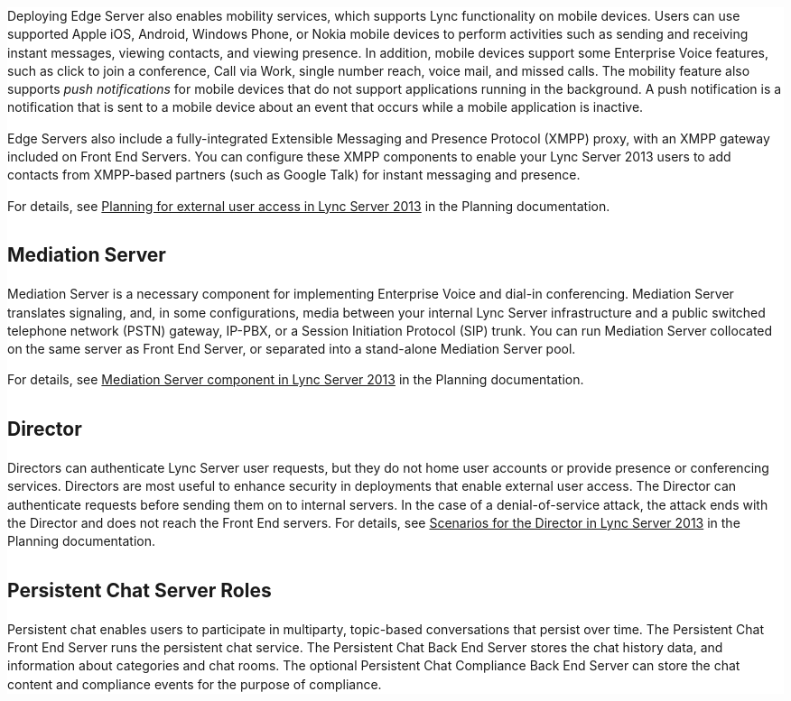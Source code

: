 

</div>

Deploying Edge Server also enables mobility services, which supports Lync functionality on mobile devices. Users can use supported Apple iOS, Android, Windows Phone, or Nokia mobile devices to perform activities such as sending and receiving instant messages, viewing contacts, and viewing presence. In addition, mobile devices support some Enterprise Voice features, such as click to join a conference, Call via Work, single number reach, voice mail, and missed calls. The mobility feature also supports *push notifications* for mobile devices that do not support applications running in the background. A push notification is a notification that is sent to a mobile device about an event that occurs while a mobile application is inactive.

Edge Servers also include a fully-integrated Extensible Messaging and Presence Protocol (XMPP) proxy, with an XMPP gateway included on Front End Servers. You can configure these XMPP components to enable your Lync Server 2013 users to add contacts from XMPP-based partners (such as Google Talk) for instant messaging and presence.

For details, see [Planning for external user access in Lync Server 2013](lync-server-2013-planning-for-external-user-access.md) in the Planning documentation.

</div>

<div>

## Mediation Server

Mediation Server is a necessary component for implementing Enterprise Voice and dial-in conferencing. Mediation Server translates signaling, and, in some configurations, media between your internal Lync Server infrastructure and a public switched telephone network (PSTN) gateway, IP-PBX, or a Session Initiation Protocol (SIP) trunk. You can run Mediation Server collocated on the same server as Front End Server, or separated into a stand-alone Mediation Server pool.

For details, see [Mediation Server component in Lync Server 2013](lync-server-2013-mediation-server-component.md) in the Planning documentation.

</div>

<div>

## Director

Directors can authenticate Lync Server user requests, but they do not home user accounts or provide presence or conferencing services. Directors are most useful to enhance security in deployments that enable external user access. The Director can authenticate requests before sending them on to internal servers. In the case of a denial-of-service attack, the attack ends with the Director and does not reach the Front End servers. For details, see [Scenarios for the Director in Lync Server 2013](lync-server-2013-scenarios-for-the-director.md) in the Planning documentation.

</div>

<div>

## Persistent Chat Server Roles

Persistent chat enables users to participate in multiparty, topic-based conversations that persist over time. The Persistent Chat Front End Server runs the persistent chat service. The Persistent Chat Back End Server stores the chat history data, and information about categories and chat rooms. The optional Persistent Chat Compliance Back End Server can store the chat content and compliance events for the purpose of compliance.
